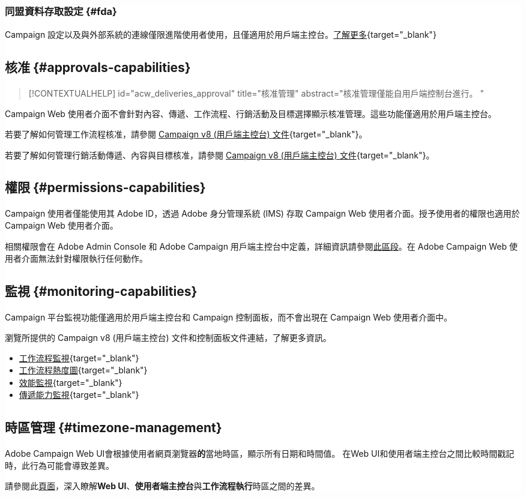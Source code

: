 ### 同盟資料存取設定 {#fda}

Campaign 設定以及與外部系統的連線僅限進階使用者使用，且僅適用於用戶端主控台。[了解更多](https://experienceleague.adobe.com/docs/campaign/campaign-v8/connect/fda.html?lang=zh-Hant){target="_blank"}

## 核准 {#approvals-capabilities}

>[!CONTEXTUALHELP]
>id="acw_deliveries_approval"
>title="核准管理"
>abstract="核准管理僅能自用戶端控制台進行。 "

Campaign Web 使用者介面不會針對內容、傳遞、工作流程、行銷活動及目標選擇顯示核准管理。這些功能僅適用於用戶端主控台。

若要了解如何管理工作流程核准，請參閱 [Campaign v8 (用戶端主控台) 文件](https://experienceleague.adobe.com/docs/campaign/automation/workflows/executing-a-workflow/define-approvals.html?lang=zh-Hant){target="_blank"}。

若要了解如何管理行銷活動傳遞、內容與目標核准，請參閱 [Campaign v8 (用戶端主控台) 文件](https://experienceleague.adobe.com/docs/campaign/automation/campaign-orchestration/marketing-campaign-approval.html?lang=zh-Hant){target="_blank"}。

## 權限 {#permissions-capabilities}

Campaign 使用者僅能使用其 Adobe ID，透過 Adobe 身分管理系統 (IMS) 存取 Campaign Web 使用者介面。授予使用者的權限也適用於 Campaign Web 使用者介面。

相關權限會在 Adobe Admin Console 和 Adobe Campaign 用戶端主控台中定義，詳細資訊請參閱[此區段](https://experienceleague.adobe.com/docs/campaign/campaign-v8/admin/permissions/gs-permissions.html?lang=zh-Hant)。在 Adobe Campaign Web 使用者介面無法針對權限執行任何動作。

## 監視 {#monitoring-capabilities}

Campaign 平台監視功能僅適用於用戶端主控台和 Campaign 控制面板，而不會出現在 Campaign Web 使用者介面中。

瀏覽所提供的 Campaign v8 (用戶端主控台) 文件和控制面板文件連結，了解更多資訊。

* [工作流程監視](https://experienceleague.adobe.com/docs/campaign/automation/workflows/monitoring-workflows/monitor-technical-workflows.html?lang=zh-Hant){target="_blank"}
* [工作流程熱度圖](https://experienceleague.adobe.com/docs/campaign/automation/workflows/monitoring-workflows/heatmap.html?lang=zh-Hant){target="_blank"}
* [效能監視](https://experienceleague.adobe.com/docs/control-panel/using/performance-monitoring/about-performance-monitoring.html?lang=zh-Hant){target="_blank"}
* [傳遞能力監視](https://experienceleague.adobe.com/docs/campaign-classic/using/sending-messages/deliverability-management/monitoring-deliverability.html?lang=zh-Hant){target="_blank"}

## 時區管理 {#timezone-management}

Adobe Campaign Web UI會根據使用者網頁瀏覽器&#x200B;**的**&#x200B;當地時區，顯示所有日期和時間值。 在Web UI和使用者端主控台之間比較時間戳記時，此行為可能會導致差異。

請參閱此[頁面](../administration/timezone-management.md)，深入瞭解&#x200B;**Web UI**、**使用者端主控台**&#x200B;與&#x200B;**工作流程執行**&#x200B;時區之間的差異。
